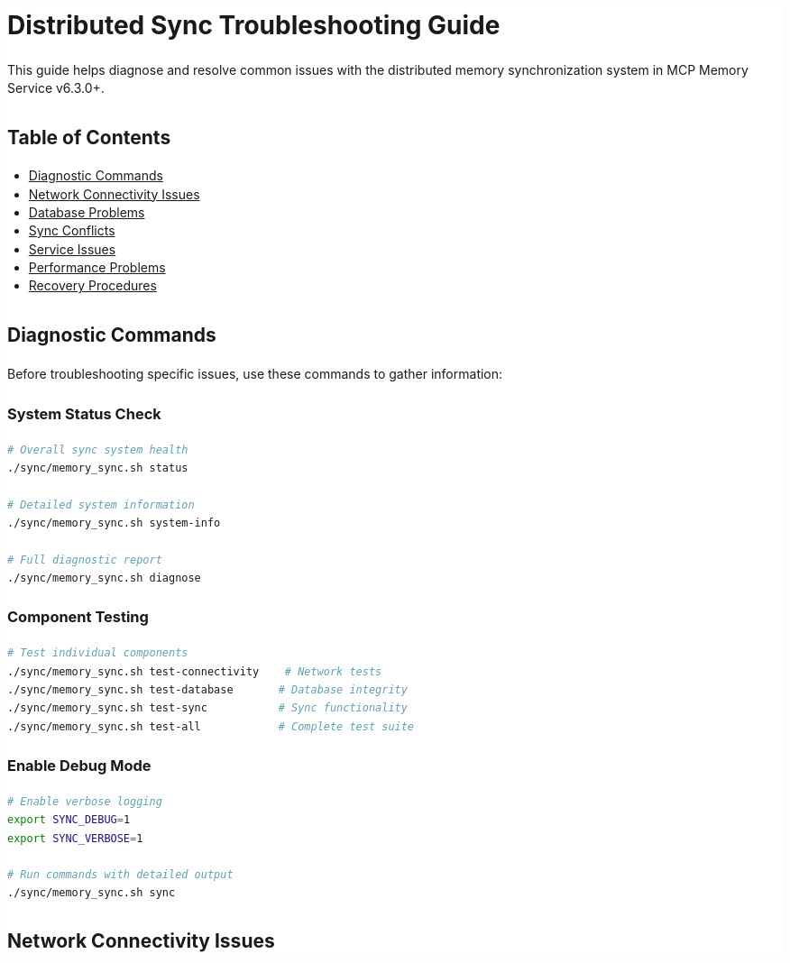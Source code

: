 # Distributed Sync Troubleshooting Guide

This guide helps diagnose and resolve common issues with the distributed memory synchronization system in MCP Memory Service v6.3.0+.

## Table of Contents
- [Diagnostic Commands](#diagnostic-commands)
- [Network Connectivity Issues](#network-connectivity-issues)
- [Database Problems](#database-problems)
- [Sync Conflicts](#sync-conflicts)
- [Service Issues](#service-issues)
- [Performance Problems](#performance-problems)
- [Recovery Procedures](#recovery-procedures)

## Diagnostic Commands

Before troubleshooting specific issues, use these commands to gather information:

### System Status Check
```bash
# Overall sync system health
./sync/memory_sync.sh status

# Detailed system information
./sync/memory_sync.sh system-info

# Full diagnostic report
./sync/memory_sync.sh diagnose
```

### Component Testing
```bash
# Test individual components
./sync/memory_sync.sh test-connectivity    # Network tests
./sync/memory_sync.sh test-database       # Database integrity
./sync/memory_sync.sh test-sync           # Sync functionality
./sync/memory_sync.sh test-all            # Complete test suite
```

### Enable Debug Mode
```bash
# Enable verbose logging
export SYNC_DEBUG=1
export SYNC_VERBOSE=1

# Run commands with detailed output
./sync/memory_sync.sh sync
```

## Network Connectivity Issues
